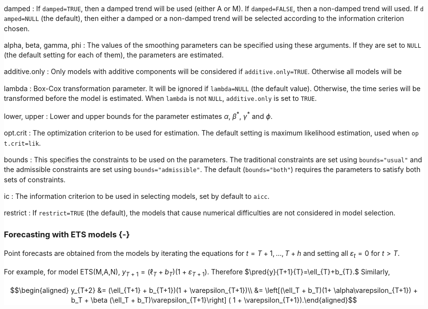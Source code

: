 damped
:   If `damped=TRUE`, then a damped trend will be used (either A or M).
    If `damped=FALSE`, then a non-damped trend will used. If
    `damped=NULL` (the default), then either a damped or a non-damped
    trend will be selected according to the information criterion
    chosen.

alpha, beta, gamma, phi
:   The values of the smoothing parameters can be specified using these
    arguments. If they are set to `NULL` (the default setting for each
    of them), the parameters are estimated.

additive.only
:   Only models with additive components will be considered if
    `additive.only=TRUE`. Otherwise all models will be

lambda
:   Box-Cox transformation parameter. It will be ignored if
    `lambda=NULL` (the default value). Otherwise, the time series will
    be transformed before the model is estimated. When `lambda` is not
    `NULL`, `additive.only` is set to `TRUE`.

lower, upper
:   Lower and upper bounds for the parameter estimates $\alpha$,
    $\beta^*$, $\gamma^*$ and $\phi$.

opt.crit
:   The optimization criterion to be used for estimation. The default
    setting is maximum likelihood estimation, used when `opt.crit=lik`.

bounds
:   This specifies the constraints to be used on the parameters. The
    traditional constraints are set using `bounds="usual"` and the
    admissible constraints are set using `bounds="admissible"`. The
    default (`bounds="both"`) requires the parameters to satisfy both
    sets of constraints.

ic
:   The information criterion to be used in selecting models, set by
    default to `aicc`.

restrict
:   If `restrict=TRUE` (the default), the models that cause numerical
    difficulties are not considered in model selection.

### Forecasting with ETS models {-}

Point forecasts are obtained from the models by iterating the equations
for $t=T+1,\dots,T+h$ and setting all $\varepsilon_t=0$ for $t>T$.

For example, for model ETS(M,A,N),
$y_{T+1} = (\ell_T + b_T )(1+ \varepsilon_{T+1}).$ Therefore
$\pred{y}{T+1}{T}=\ell_{T}+b_{T}.$ Similarly,

$$\begin{aligned}
y_{T+2} &= (\ell_{T+1} + b_{T+1})(1 + \varepsilon_{T+1})\\
  &= \left[(\ell_T + b_T)(1+ \alpha\varepsilon_{T+1}) + b_T + \beta (\ell_T + b_T)\varepsilon_{T+1}\right] ( 1 + \varepsilon_{T+1}).\end{aligned}$$


[^1]: In some books, it is called “single exponential smoothing”.
